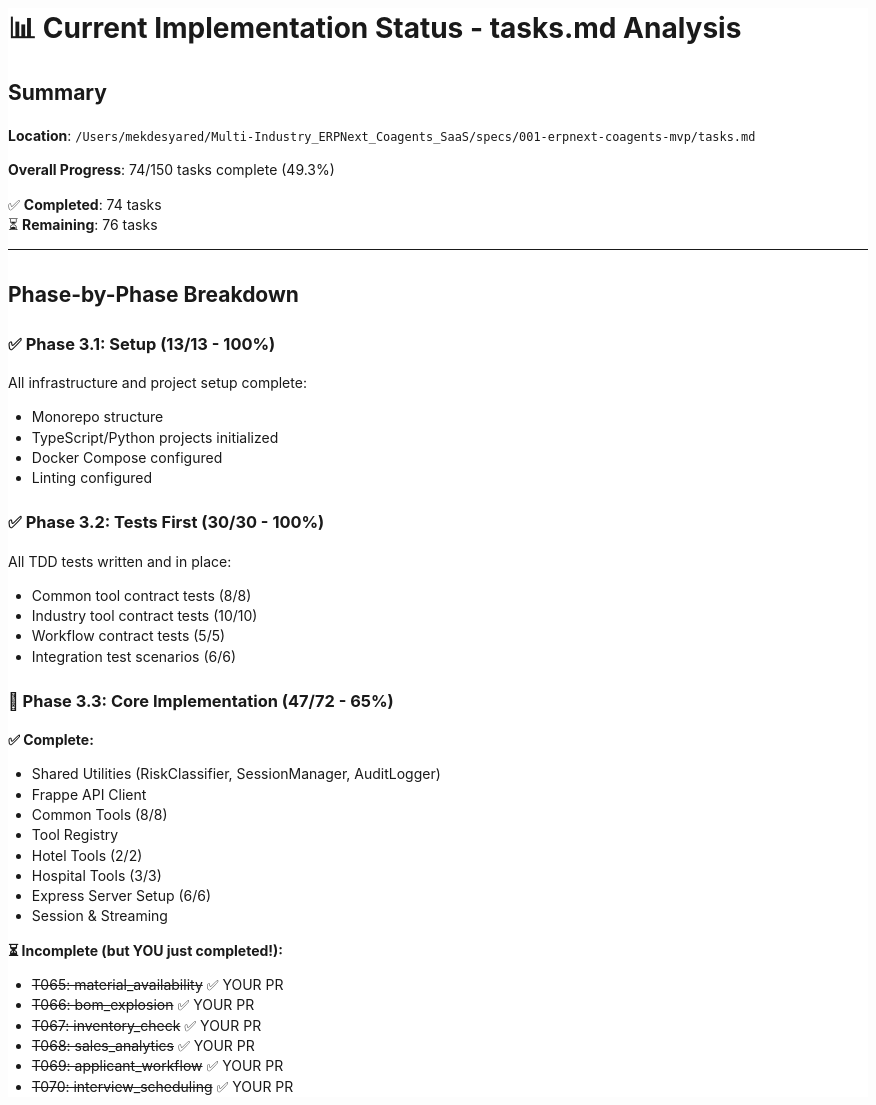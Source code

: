# 📊 Current Implementation Status - tasks.md Analysis

## Summary

**Location**: `/Users/mekdesyared/Multi-Industry_ERPNext_Coagents_SaaS/specs/001-erpnext-coagents-mvp/tasks.md`

**Overall Progress**: 74/150 tasks complete (49.3%)

✅ **Completed**: 74 tasks  
⏳ **Remaining**: 76 tasks

---

## Phase-by-Phase Breakdown

### ✅ Phase 3.1: Setup (13/13 - 100%)
All infrastructure and project setup complete:
- Monorepo structure
- TypeScript/Python projects initialized  
- Docker Compose configured
- Linting configured

### ✅ Phase 3.2: Tests First (30/30 - 100%)
All TDD tests written and in place:
- Common tool contract tests (8/8)
- Industry tool contract tests (10/10)
- Workflow contract tests (5/5)
- Integration test scenarios (6/6)

### 🚧 Phase 3.3: Core Implementation (47/72 - 65%)

**✅ Complete:**
- Shared Utilities (RiskClassifier, SessionManager, AuditLogger)
- Frappe API Client
- Common Tools (8/8)
- Tool Registry
- Hotel Tools (2/2)
- Hospital Tools (3/3)
- Express Server Setup (6/6)
- Session & Streaming

**⏳ Incomplete (but YOU just completed!):**
- ~~T065: material_availability~~ ✅ YOUR PR
- ~~T066: bom_explosion~~ ✅ YOUR PR
- ~~T067: inventory_check~~ ✅ YOUR PR
- ~~T068: sales_analytics~~ ✅ YOUR PR
- ~~T069: applicant_workflow~~ ✅ YOUR PR
- ~~T070: interview_scheduling~~ ✅ YOUR PR
